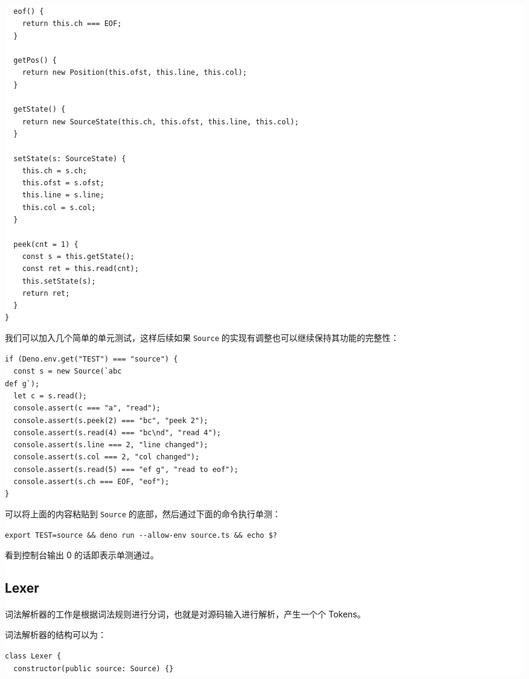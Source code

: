       eof() {
        return this.ch === EOF;
      }
    
      getPos() {
        return new Position(this.ofst, this.line, this.col);
      }
    
      getState() {
        return new SourceState(this.ch, this.ofst, this.line, this.col);
      }
    
      setState(s: SourceState) {
        this.ch = s.ch;
        this.ofst = s.ofst;
        this.line = s.line;
        this.col = s.col;
      }
    
      peek(cnt = 1) {
        const s = this.getState();
        const ret = this.read(cnt);
        this.setState(s);
        return ret;
      }
    }

我们可以加入几个简单的单元测试，这样后续如果 `Source` 的实现有调整也可以继续保持其功能的完整性：

    if (Deno.env.get("TEST") === "source") {
      const s = new Source(`abc
    def g`);
      let c = s.read();
      console.assert(c === "a", "read");
      console.assert(s.peek(2) === "bc", "peek 2");
      console.assert(s.read(4) === "bc\nd", "read 4");
      console.assert(s.line === 2, "line changed");
      console.assert(s.col === 2, "col changed");
      console.assert(s.read(5) === "ef g", "read to eof");
      console.assert(s.ch === EOF, "eof");
    }
    

可以将上面的内容粘贴到 `Source` 的底部，然后通过下面的命令执行单测：

    export TEST=source && deno run --allow-env source.ts && echo $?
    

看到控制台输出 0 的话即表示单测通过。

Lexer
-----

词法解析器的工作是根据词法规则进行分词，也就是对源码输入进行解析，产生一个个 Tokens。

词法解析器的结构可以为：

    class Lexer {
      constructor(public source: Source) {}
    